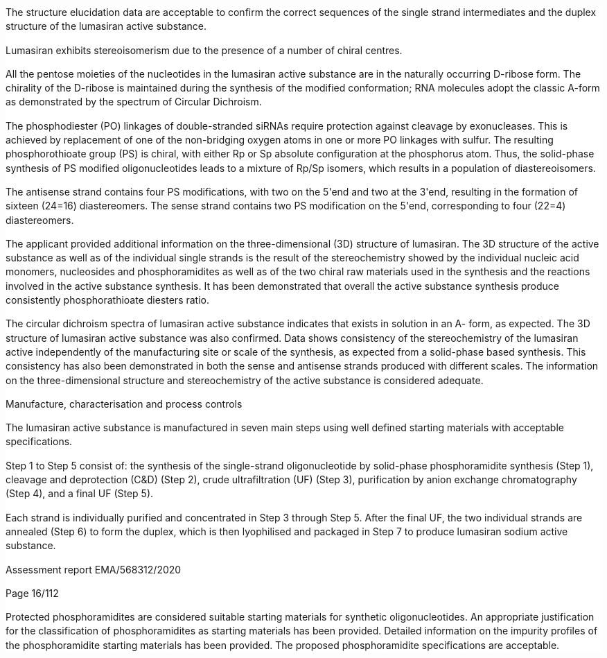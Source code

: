 The structure elucidation data are acceptable to confirm the correct sequences of the single strand intermediates and the duplex structure of the lumasiran active substance.

Lumasiran exhibits stereoisomerism due to the presence of a number of chiral centres.

All the pentose moieties of the nucleotides in the lumasiran active substance are in the naturally occurring D-ribose form. The chirality of the D-ribose is maintained during the synthesis of the modified conformation; RNA molecules adopt the classic A-form as demonstrated by the spectrum of Circular Dichroism.

The phosphodiester (PO) linkages of double-stranded siRNAs require protection against cleavage by exonucleases. This is achieved by replacement of one of the non-bridging oxygen atoms in one or more PO linkages with sulfur. The resulting phosphorothioate group (PS) is chiral, with either Rp or Sp absolute configuration at the phosphorus atom. Thus, the solid-phase synthesis of PS modified oligonucleotides leads to a mixture of Rp/Sp isomers, which results in a population of diastereoisomers.

The antisense strand contains four PS modifications, with two on the 5'end and two at the 3'end, resulting in the formation of sixteen (24=16) diastereomers. The sense strand contains two PS modification on the 5'end, corresponding to four (22=4) diastereomers.

The applicant provided additional information on the three-dimensional (3D) structure of lumasiran. The 3D structure of the active substance as well as of the individual single strands is the result of the stereochemistry showed by the individual nucleic acid monomers, nucleosides and phosphoramidites as well as of the two chiral raw materials used in the synthesis and the reactions involved in the active substance synthesis. It has been demonstrated that overall the active substance synthesis produce consistently phosphorathioate diesters ratio.

The circular dichroism spectra of lumasiran active substance indicates that exists in solution in an A- form, as expected. The 3D structure of lumasiran active substance was also confirmed. Data shows consistency of the stereochemistry of the lumasiran active independently of the manufacturing site or scale of the synthesis, as expected from a solid-phase based synthesis. This consistency has also been demonstrated in both the sense and antisense strands produced with different scales. The information on the three-dimensional structure and stereochemistry of the active substance is considered adequate.

Manufacture, characterisation and process controls

The lumasiran active substance is manufactured in seven main steps using well defined starting materials with acceptable specifications.

Step 1 to Step 5 consist of: the synthesis of the single-strand oligonucleotide by solid-phase phosphoramidite synthesis (Step 1), cleavage and deprotection (C&D) (Step 2), crude ultrafiltration (UF) (Step 3), purification by anion exchange chromatography (Step 4), and a final UF (Step 5).

Each strand is individually purified and concentrated in Step 3 through Step 5. After the final UF, the two individual strands are annealed (Step 6) to form the duplex, which is then lyophilised and packaged in Step 7 to produce lumasiran sodium active substance.

Assessment report EMA/568312/2020

Page 16/112

Protected phosphoramidites are considered suitable starting materials for synthetic oligonucleotides. An appropriate justification for the classification of phosphoramidites as starting materials has been provided. Detailed information on the impurity profiles of the phosphoramidite starting materials has been provided. The proposed phosphoramidite specifications are acceptable.
